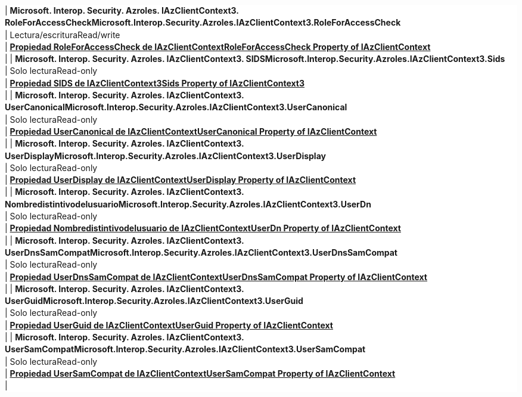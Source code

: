 | <span data-ttu-id="5f58b-154">**Microsoft. Interop. Security. Azroles. IAzClientContext3. RoleForAccessCheck**</span><span class="sxs-lookup"><span data-stu-id="5f58b-154">**Microsoft.Interop.Security.Azroles.IAzClientContext3.RoleForAccessCheck**</span></span><br/> | <span data-ttu-id="5f58b-155">Lectura/escritura</span><span class="sxs-lookup"><span data-stu-id="5f58b-155">Read/write</span></span><br/> | [<span data-ttu-id="5f58b-156">**Propiedad RoleForAccessCheck de IAzClientContext**</span><span class="sxs-lookup"><span data-stu-id="5f58b-156">**RoleForAccessCheck Property of IAzClientContext**</span></span>](/windows/desktop/api/Azroles/nf-azroles-iazclientcontext-get_roleforaccesscheck)<br/>        |
| <span data-ttu-id="5f58b-157">**Microsoft. Interop. Security. Azroles. IAzClientContext3. SIDS**</span><span class="sxs-lookup"><span data-stu-id="5f58b-157">**Microsoft.Interop.Security.Azroles.IAzClientContext3.Sids**</span></span><br/>               | <span data-ttu-id="5f58b-158">Solo lectura</span><span class="sxs-lookup"><span data-stu-id="5f58b-158">Read-only</span></span><br/>  | [<span data-ttu-id="5f58b-159">**Propiedad SIDS de IAzClientContext3**</span><span class="sxs-lookup"><span data-stu-id="5f58b-159">**Sids Property of IAzClientContext3**</span></span>](/windows/desktop/api/Azroles/nf-azroles-iazclientcontext3-get_sids)<br/>                                  |
| <span data-ttu-id="5f58b-160">**Microsoft. Interop. Security. Azroles. IAzClientContext3. UserCanonical**</span><span class="sxs-lookup"><span data-stu-id="5f58b-160">**Microsoft.Interop.Security.Azroles.IAzClientContext3.UserCanonical**</span></span><br/>      | <span data-ttu-id="5f58b-161">Solo lectura</span><span class="sxs-lookup"><span data-stu-id="5f58b-161">Read-only</span></span><br/>  | [<span data-ttu-id="5f58b-162">**Propiedad UserCanonical de IAzClientContext**</span><span class="sxs-lookup"><span data-stu-id="5f58b-162">**UserCanonical Property of IAzClientContext**</span></span>](/windows/desktop/api/Azroles/nf-azroles-iazclientcontext-get_usercanonical)<br/>                  |
| <span data-ttu-id="5f58b-163">**Microsoft. Interop. Security. Azroles. IAzClientContext3. UserDisplay**</span><span class="sxs-lookup"><span data-stu-id="5f58b-163">**Microsoft.Interop.Security.Azroles.IAzClientContext3.UserDisplay**</span></span><br/>        | <span data-ttu-id="5f58b-164">Solo lectura</span><span class="sxs-lookup"><span data-stu-id="5f58b-164">Read-only</span></span><br/>  | [<span data-ttu-id="5f58b-165">**Propiedad UserDisplay de IAzClientContext**</span><span class="sxs-lookup"><span data-stu-id="5f58b-165">**UserDisplay Property of IAzClientContext**</span></span>](/windows/desktop/api/Azroles/nf-azroles-iazclientcontext-get_userdisplay)<br/>                      |
| <span data-ttu-id="5f58b-166">**Microsoft. Interop. Security. Azroles. IAzClientContext3. Nombredistintivodelusuario**</span><span class="sxs-lookup"><span data-stu-id="5f58b-166">**Microsoft.Interop.Security.Azroles.IAzClientContext3.UserDn**</span></span><br/>             | <span data-ttu-id="5f58b-167">Solo lectura</span><span class="sxs-lookup"><span data-stu-id="5f58b-167">Read-only</span></span><br/>  | [<span data-ttu-id="5f58b-168">**Propiedad Nombredistintivodelusuario de IAzClientContext**</span><span class="sxs-lookup"><span data-stu-id="5f58b-168">**UserDn Property of IAzClientContext**</span></span>](/windows/desktop/api/Azroles/nf-azroles-iazclientcontext-get_userdn)<br/>                                |
| <span data-ttu-id="5f58b-169">**Microsoft. Interop. Security. Azroles. IAzClientContext3. UserDnsSamCompat**</span><span class="sxs-lookup"><span data-stu-id="5f58b-169">**Microsoft.Interop.Security.Azroles.IAzClientContext3.UserDnsSamCompat**</span></span><br/>   | <span data-ttu-id="5f58b-170">Solo lectura</span><span class="sxs-lookup"><span data-stu-id="5f58b-170">Read-only</span></span><br/>  | [<span data-ttu-id="5f58b-171">**Propiedad UserDnsSamCompat de IAzClientContext**</span><span class="sxs-lookup"><span data-stu-id="5f58b-171">**UserDnsSamCompat Property of IAzClientContext**</span></span>](/windows/desktop/api/Azroles/nf-azroles-iazclientcontext-get_userdnssamcompat)<br/>            |
| <span data-ttu-id="5f58b-172">**Microsoft. Interop. Security. Azroles. IAzClientContext3. UserGuid**</span><span class="sxs-lookup"><span data-stu-id="5f58b-172">**Microsoft.Interop.Security.Azroles.IAzClientContext3.UserGuid**</span></span><br/>           | <span data-ttu-id="5f58b-173">Solo lectura</span><span class="sxs-lookup"><span data-stu-id="5f58b-173">Read-only</span></span><br/>  | [<span data-ttu-id="5f58b-174">**Propiedad UserGuid de IAzClientContext**</span><span class="sxs-lookup"><span data-stu-id="5f58b-174">**UserGuid Property of IAzClientContext**</span></span>](/windows/desktop/api/Azroles/nf-azroles-iazclientcontext-get_userguid)<br/>                            |
| <span data-ttu-id="5f58b-175">**Microsoft. Interop. Security. Azroles. IAzClientContext3. UserSamCompat**</span><span class="sxs-lookup"><span data-stu-id="5f58b-175">**Microsoft.Interop.Security.Azroles.IAzClientContext3.UserSamCompat**</span></span><br/>      | <span data-ttu-id="5f58b-176">Solo lectura</span><span class="sxs-lookup"><span data-stu-id="5f58b-176">Read-only</span></span><br/>  | [<span data-ttu-id="5f58b-177">**Propiedad UserSamCompat de IAzClientContext**</span><span class="sxs-lookup"><span data-stu-id="5f58b-177">**UserSamCompat Property of IAzClientContext**</span></span>](/windows/desktop/api/Azroles/nf-azroles-iazclientcontext-get_usersamcompat)<br/>                  |